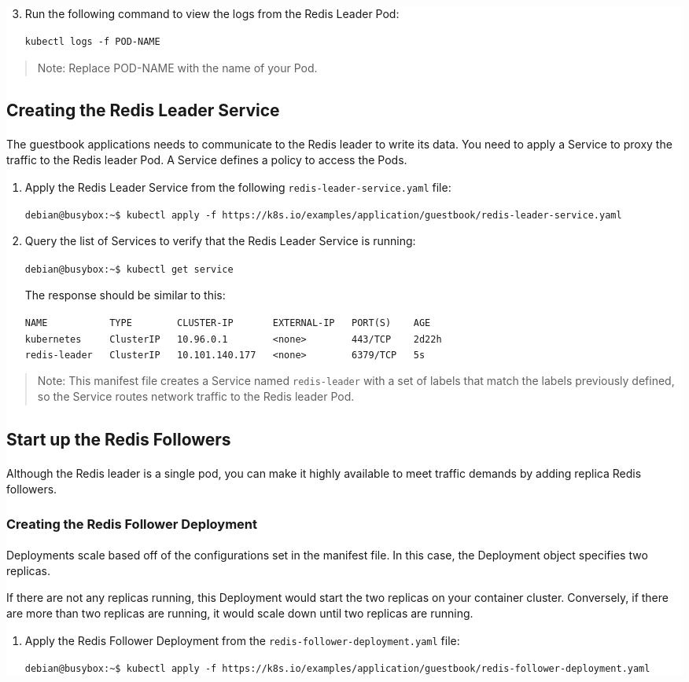 3. Run the following command to view the logs from the Redis Leader Pod:

   ```text
   kubectl logs -f POD-NAME
   ```

> Note: Replace POD-NAME with the name of your Pod.

## Creating the Redis Leader Service

The guestbook applications needs to communicate to the Redis leader to write its data. You need to apply a Service to proxy the traffic to the Redis leader Pod. A Service defines a policy to access the Pods.

1. Apply the Redis Leader Service from the following `redis-leader-service.yaml` file:

   ```console
   debian@busybox:~$ kubectl apply -f https://k8s.io/examples/application/guestbook/redis-leader-service.yaml
   ```

2. Query the list of Services to verify that the Redis Leader Service is running:

   ```console
   debian@busybox:~$ kubectl get service
   ```

   The response should be similar to this:

   ```text
   NAME           TYPE        CLUSTER-IP       EXTERNAL-IP   PORT(S)    AGE
   kubernetes     ClusterIP   10.96.0.1        <none>        443/TCP    2d22h
   redis-leader   ClusterIP   10.101.140.177   <none>        6379/TCP   5s
   ```

> Note: This manifest file creates a Service named `redis-leader` with a set of labels that match the labels previously defined, so the Service routes network traffic to the Redis leader Pod.

## Start up the Redis Followers

Although the Redis leader is a single pod, you can make it highly available to meet traffic demands by adding replica Redis followers.

### Creating the Redis Follower Deployment

Deployments scale based off of the configurations set in the manifest file. In this case, the Deployment object specifies two replicas.

If there are not any replicas running, this Deployment would start the two replicas on your container cluster. Conversely, if there are more than two replicas are running, it would scale down until two replicas are running.

1. Apply the Redis Follower Deployment from the `redis-follower-deployment.yaml` file:

   ```console
   debian@busybox:~$ kubectl apply -f https://k8s.io/examples/application/guestbook/redis-follower-deployment.yaml
   ```
